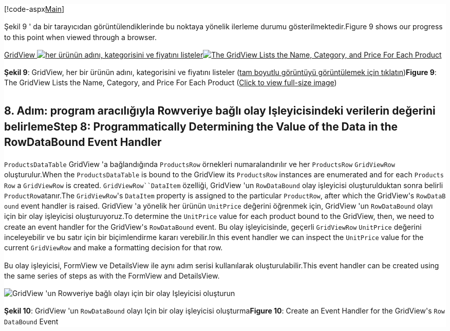 [!code-aspx[Main](custom-formatting-based-upon-data-cs/samples/sample13.aspx)]

<span data-ttu-id="d63c8-250">Şekil 9 ' da bir tarayıcıdan görüntülendiklerinde bu noktaya yönelik ilerleme durumu gösterilmektedir.</span><span class="sxs-lookup"><span data-stu-id="d63c8-250">Figure 9 shows our progress to this point when viewed through a browser.</span></span>

<span data-ttu-id="d63c8-251">[GridView ![her ürünün adını, kategorisini ve fiyatını listeler](custom-formatting-based-upon-data-cs/_static/image22.png)](custom-formatting-based-upon-data-cs/_static/image21.png)</span><span class="sxs-lookup"><span data-stu-id="d63c8-251">[![The GridView Lists the Name, Category, and Price For Each Product](custom-formatting-based-upon-data-cs/_static/image22.png)](custom-formatting-based-upon-data-cs/_static/image21.png)</span></span>

<span data-ttu-id="d63c8-252">**Şekil 9**: GridView, her bir ürünün adını, kategorisini ve fiyatını listeler ([tam boyutlu görüntüyü görüntülemek için tıklatın](custom-formatting-based-upon-data-cs/_static/image23.png))</span><span class="sxs-lookup"><span data-stu-id="d63c8-252">**Figure 9**: The GridView Lists the Name, Category, and Price For Each Product ([Click to view full-size image](custom-formatting-based-upon-data-cs/_static/image23.png))</span></span>

## <a name="step-8-programmatically-determining-the-value-of-the-data-in-the-rowdatabound-event-handler"></a><span data-ttu-id="d63c8-253">8\. Adım: program aracılığıyla Rowveriye bağlı olay Işleyicisindeki verilerin değerini belirleme</span><span class="sxs-lookup"><span data-stu-id="d63c8-253">Step 8: Programmatically Determining the Value of the Data in the RowDataBound Event Handler</span></span>

<span data-ttu-id="d63c8-254">`ProductsDataTable` GridView 'a bağlandığında `ProductsRow` örnekleri numaralandırılır ve her `ProductsRow` `GridViewRow` oluşturulur.</span><span class="sxs-lookup"><span data-stu-id="d63c8-254">When the `ProductsDataTable` is bound to the GridView its `ProductsRow` instances are enumerated and for each `ProductsRow` a `GridViewRow` is created.</span></span> <span data-ttu-id="d63c8-255">`GridViewRow``DataItem` özelliği, GridView 'un `RowDataBound` olay işleyicisi oluşturulduktan sonra belirli `ProductRow`atanır.</span><span class="sxs-lookup"><span data-stu-id="d63c8-255">The `GridViewRow`'s `DataItem` property is assigned to the particular `ProductRow`, after which the GridView's `RowDataBound` event handler is raised.</span></span> <span data-ttu-id="d63c8-256">GridView 'a yönelik her ürünün `UnitPrice` değerini öğrenmek için, GridView 'un `RowDataBound` olayı için bir olay işleyicisi oluşturuyoruz.</span><span class="sxs-lookup"><span data-stu-id="d63c8-256">To determine the `UnitPrice` value for each product bound to the GridView, then, we need to create an event handler for the GridView's `RowDataBound` event.</span></span> <span data-ttu-id="d63c8-257">Bu olay işleyicisinde, geçerli `GridViewRow` `UnitPrice` değerini inceleyebilir ve bu satır için bir biçimlendirme kararı verebilir.</span><span class="sxs-lookup"><span data-stu-id="d63c8-257">In this event handler we can inspect the `UnitPrice` value for the current `GridViewRow` and make a formatting decision for that row.</span></span>

<span data-ttu-id="d63c8-258">Bu olay işleyicisi, FormView ve DetailsView ile aynı adım serisi kullanılarak oluşturulabilir.</span><span class="sxs-lookup"><span data-stu-id="d63c8-258">This event handler can be created using the same series of steps as with the FormView and DetailsView.</span></span>

![GridView 'un Rowveriye bağlı olayı için bir olay Işleyicisi oluşturun](custom-formatting-based-upon-data-cs/_static/image24.png)

<span data-ttu-id="d63c8-260">**Şekil 10**: GridView 'un `RowDataBound` olayı Için bir olay işleyicisi oluşturma</span><span class="sxs-lookup"><span data-stu-id="d63c8-260">**Figure 10**: Create an Event Handler for the GridView's `RowDataBound` Event</span></span>
